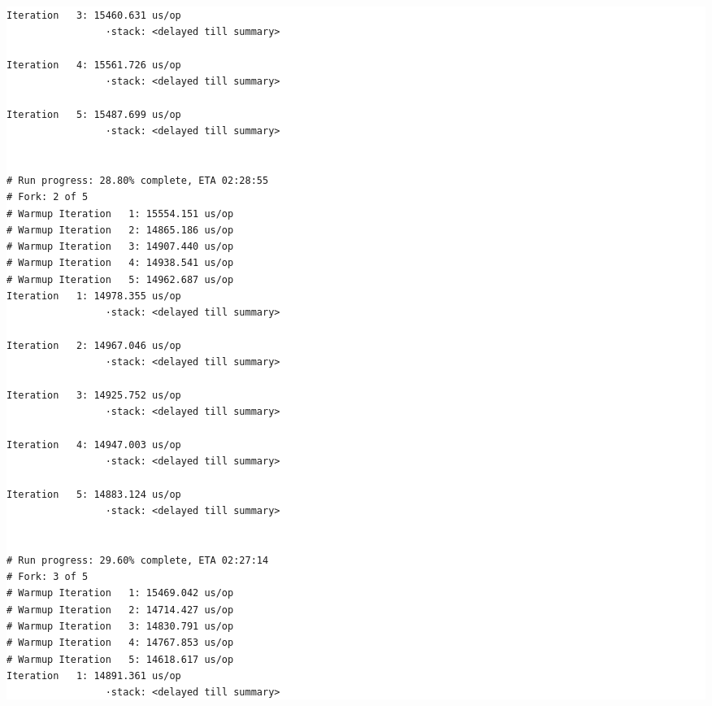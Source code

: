 	Iteration   3: 15460.631 us/op
					 ·stack: <delayed till summary>

	Iteration   4: 15561.726 us/op
					 ·stack: <delayed till summary>

	Iteration   5: 15487.699 us/op
					 ·stack: <delayed till summary>


	# Run progress: 28.80% complete, ETA 02:28:55
	# Fork: 2 of 5
	# Warmup Iteration   1: 15554.151 us/op
	# Warmup Iteration   2: 14865.186 us/op
	# Warmup Iteration   3: 14907.440 us/op
	# Warmup Iteration   4: 14938.541 us/op
	# Warmup Iteration   5: 14962.687 us/op
	Iteration   1: 14978.355 us/op
					 ·stack: <delayed till summary>

	Iteration   2: 14967.046 us/op
					 ·stack: <delayed till summary>

	Iteration   3: 14925.752 us/op
					 ·stack: <delayed till summary>

	Iteration   4: 14947.003 us/op
					 ·stack: <delayed till summary>

	Iteration   5: 14883.124 us/op
					 ·stack: <delayed till summary>


	# Run progress: 29.60% complete, ETA 02:27:14
	# Fork: 3 of 5
	# Warmup Iteration   1: 15469.042 us/op
	# Warmup Iteration   2: 14714.427 us/op
	# Warmup Iteration   3: 14830.791 us/op
	# Warmup Iteration   4: 14767.853 us/op
	# Warmup Iteration   5: 14618.617 us/op
	Iteration   1: 14891.361 us/op
					 ·stack: <delayed till summary>
